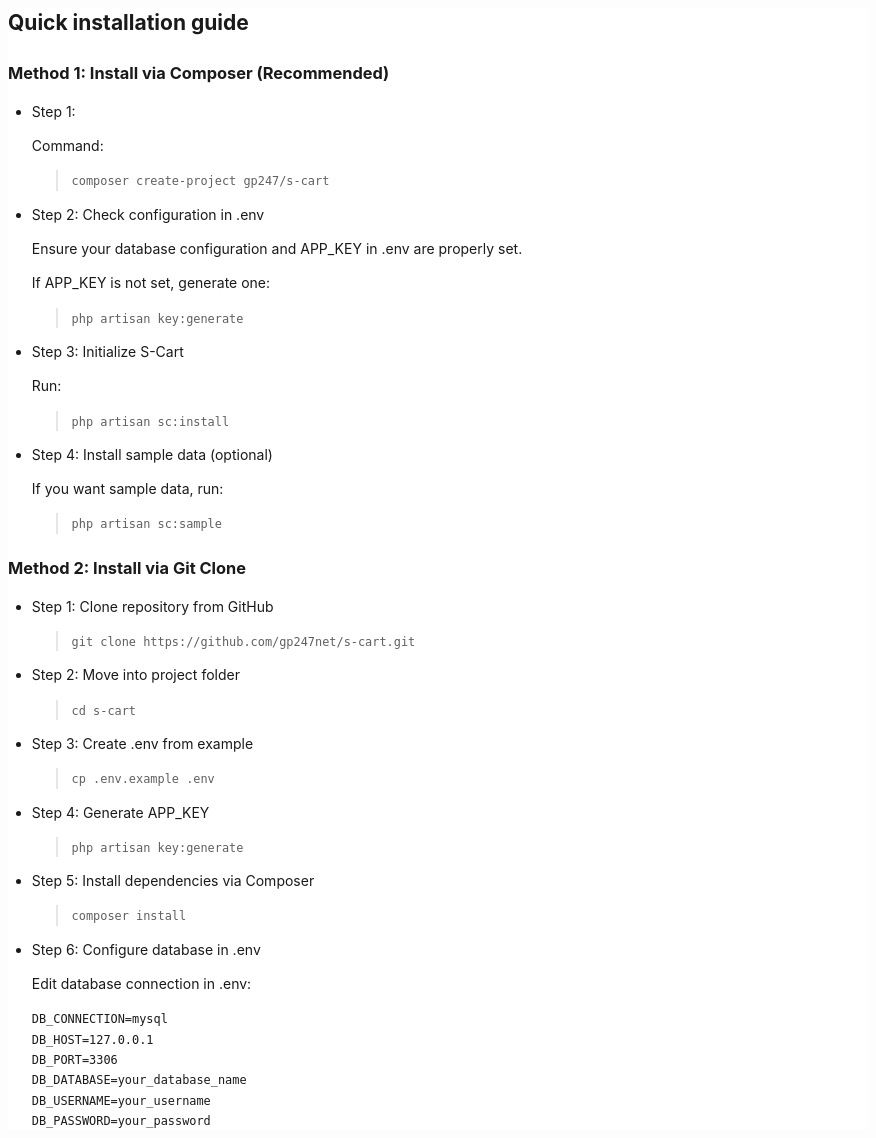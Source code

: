 
## Quick installation guide

### Method 1: Install via Composer (Recommended)

- Step 1:

  Command:
  >`composer create-project gp247/s-cart`

- Step 2: Check configuration in .env

  Ensure your database configuration and APP_KEY in .env are properly set.

  If APP_KEY is not set, generate one:
  >`php artisan key:generate`

- Step 3: Initialize S-Cart

  Run:
  >`php artisan sc:install`

- Step 4: Install sample data (optional)

  If you want sample data, run:
  >`php artisan sc:sample`

### Method 2: Install via Git Clone

- Step 1: Clone repository from GitHub

  >`git clone https://github.com/gp247net/s-cart.git`

- Step 2: Move into project folder

  >`cd s-cart`

- Step 3: Create .env from example

  >`cp .env.example .env`

- Step 4: Generate APP_KEY

  >`php artisan key:generate`

- Step 5: Install dependencies via Composer

  >`composer install`

- Step 6: Configure database in .env

  Edit database connection in .env:
  ```
  DB_CONNECTION=mysql
  DB_HOST=127.0.0.1
  DB_PORT=3306
  DB_DATABASE=your_database_name
  DB_USERNAME=your_username
  DB_PASSWORD=your_password
  ```
